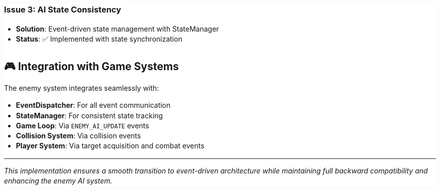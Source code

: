 ### Issue 3: AI State Consistency
- **Solution**: Event-driven state management with StateManager
- **Status**: ✅ Implemented with state synchronization

## 🎮 Integration with Game Systems

The enemy system integrates seamlessly with:
- **EventDispatcher**: For all event communication
- **StateManager**: For consistent state tracking
- **Game Loop**: Via `ENEMY_AI_UPDATE` events
- **Collision System**: Via collision events
- **Player System**: Via target acquisition and combat events

---

*This implementation ensures a smooth transition to event-driven architecture while maintaining full backward compatibility and enhancing the enemy AI system.*

